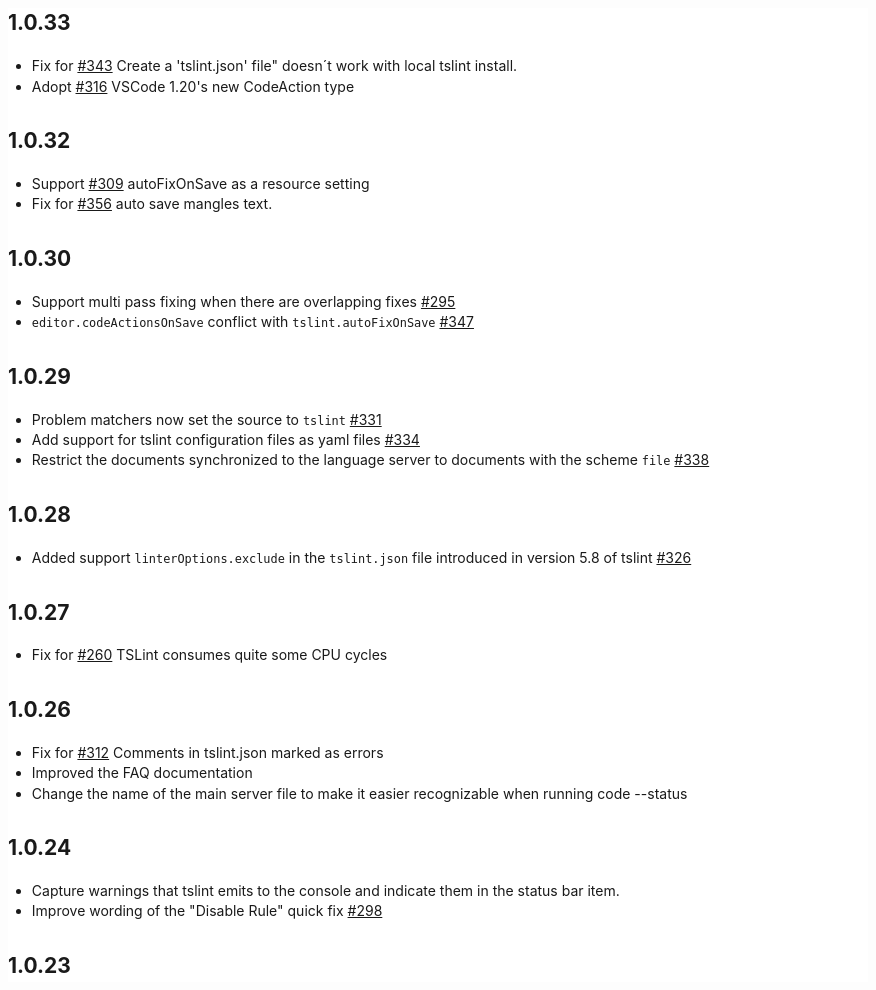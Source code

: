 ## 1.0.33
- Fix for [#343](https://github.com/Microsoft/vscode-tslint/issues/343) Create a 'tslint.json' file" doesn´t work with local tslint install.
- Adopt [#316](https://github.com/Microsoft/vscode-tslint/issues/316) VSCode 1.20's new CodeAction type

## 1.0.32
- Support [#309](https://github.com/Microsoft/vscode-tslint/issues/309) autoFixOnSave as a resource setting
- Fix for [#356](https://github.com/Microsoft/vscode-tslint/issues/356) auto save mangles text.

## 1.0.30
- Support multi pass fixing when there are overlapping fixes [#295](https://github.com/Microsoft/vscode-tslint/issues/295)
- `editor.codeActionsOnSave` conflict with `tslint.autoFixOnSave` [#347](https://github.com/Microsoft/vscode-tslint/issues/347)

## 1.0.29
- Problem matchers now set the source to `tslint` [#331](https://github.com/Microsoft/vscode-tslint/issues/331)
- Add support for tslint configuration files as yaml files  [#334](https://github.com/Microsoft/vscode-tslint/issues/334)
- Restrict the documents synchronized to the language server to documents with the scheme `file` [#338](https://github.com/Microsoft/vscode-tslint/issues/338)

## 1.0.28
- Added support `linterOptions.exclude` in the `tslint.json` file introduced in version 5.8 of tslint [#326](https://github.com/Microsoft/vscode-tslint/issues/326)

## 1.0.27
- Fix for [#260](https://github.com/Microsoft/vscode-tslint/issues/260) TSLint consumes quite some CPU cycles

## 1.0.26

- Fix for [#312](https://github.com/Microsoft/vscode-tslint/issues/213) Comments in tslint.json marked as errors
- Improved the FAQ documentation
- Change the name of the main server file to make it easier recognizable when running code --status

## 1.0.24

- Capture warnings that tslint emits to the console and indicate them in the status bar item.
- Improve wording of the "Disable Rule" quick fix [#298](https://github.com/Microsoft/vscode-tslint/issues/298)

## 1.0.23
